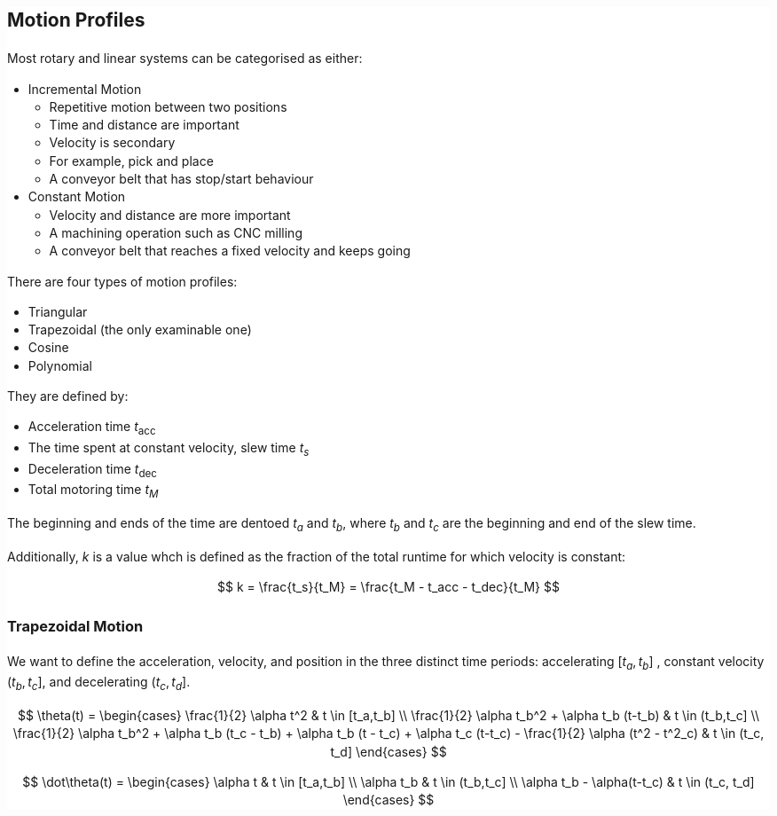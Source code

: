 ## Motion Profiles

Most rotary and linear systems can be categorised as either:

- Incremental Motion
  - Repetitive motion between two positions
  - Time and distance are important
  - Velocity is secondary
  - For example, pick and place
  - A conveyor belt that has stop/start behaviour
- Constant Motion
  - Velocity and distance are more important
  - A machining operation such as CNC milling
  - A conveyor belt that reaches a fixed velocity and keeps going

There are four types of motion profiles:

- Triangular
- Trapezoidal (the only examinable one)
- Cosine
- Polynomial

They are defined by:

- Acceleration time $t_{\text{acc}}$
- The time spent at constant velocity, slew time $t_{s}$
- Deceleration time $t_{\text{dec}}$
- Total motoring time $t_M$

The beginning and ends of the time are dentoed $t_a$ and $t_b$, where $t_b$ and $t_c$ are the beginning and end of the slew time.

Additionally, $k$ is a value whch is defined as the fraction of the total runtime for which velocity is constant:

$$
k = \frac{t_s}{t_M} = \frac{t_M - t_acc - t_dec}{t_M}
$$

### Trapezoidal Motion

We want to define the acceleration, velocity, and position in the three distinct time periods: accelerating $[t_a,t_b]$ , constant velocity $(t_b,t_c]$, and decelerating $(t_c,t_d]$.

$$
\theta(t) =
\begin{cases}
\frac{1}{2} \alpha t^2 & t \in [t_a,t_b] \\
\frac{1}{2} \alpha t_b^2 + \alpha t_b (t-t_b) & t \in (t_b,t_c] \\
\frac{1}{2} \alpha t_b^2 + \alpha t_b (t_c - t_b) + \alpha t_b (t - t_c) + \alpha t_c (t-t_c) - \frac{1}{2} \alpha (t^2 - t^2_c) & t \in (t_c, t_d]
\end{cases}
$$

$$
\dot\theta(t) =
\begin{cases}
\alpha t & t \in [t_a,t_b] \\
\alpha t_b & t \in (t_b,t_c] \\
\alpha t_b - \alpha(t-t_c) & t \in (t_c, t_d]
\end{cases}
$$

